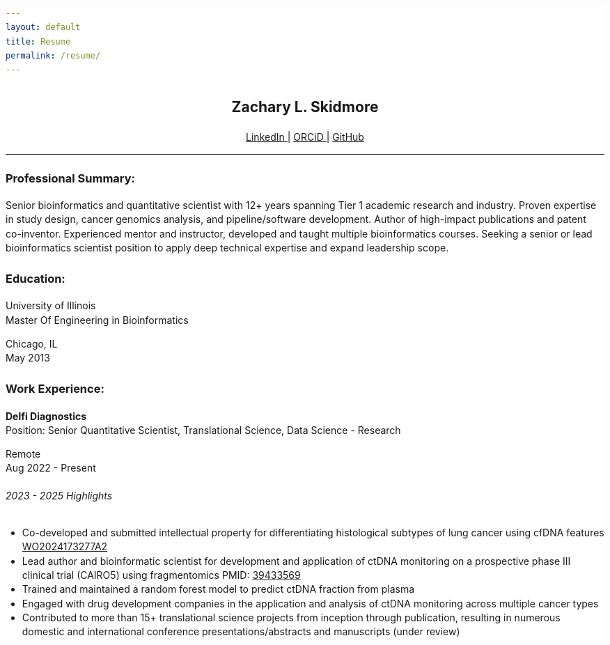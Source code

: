 ```yaml
---
layout: default
title: Resume
permalink: /resume/
---
```

<div align="center">
  <h2>Zachary L. Skidmore</h2>
</div>
<div align="center">
 <a href="https://www.linkedin.com/in/zachary-skidmore-0799653a/"><i class="fa-brands fa-linkedin"></i> LinkedIn </a> | <a href="https://orcid.org/0000-0003-1928-7139"><i class="fa-brands fa-orcid"></i> ORCiD </a> | <a href="https://github.com/zlskidmore"><i class="fa-brands fa-square-github"></i> GitHub </a>
</div>
<hr>

### Professional Summary:
Senior bioinformatics and quantitative scientist with 12+ years spanning Tier 1 academic research and industry. Proven expertise in study design, cancer genomics analysis, and pipeline/software development. Author of high-impact publications and patent co-inventor. Experienced mentor and instructor, developed and taught multiple bioinformatics courses. Seeking a senior or lead bioinformatics scientist position to apply deep technical expertise and expand leadership scope.

### Education:
<div class="container">
  <div class="d-flex justify-content-between mx-auto" style="width: 100%;">
    <div class="text-start">
      <p>University of Illinois<br>Master Of Engineering in Bioinformatics</p>
    </div>
    <div class="text-end">
      <p>Chicago, IL<br>May 2013</p>
    </div>
  </div>
</div>

### Work Experience:
<div class="container">
  <div class="d-flex justify-content-between mx-auto" style="width: 100%;">
    <div class="text-start">
      <p><strong>Delfi Diagnostics</strong><br>Position: Senior Quantitative Scientist, Translational Science, Data Science - Research</p>
    </div>
    <div class="text-end">
      <p>Remote<br>Aug 2022 - Present</p>
    </div>
  </div>
</div>

###### 2023 - 2025 Highlights
- Co-developed and submitted intellectual property for differentiating histological subtypes of lung cancer using cfDNA features [WO2024173277A2](https://patents.google.com/patent/WO2024173277A2/en?oq=WO2024173277A2)
- Lead author and bioinformatic scientist for development and application of ctDNA monitoring on a prospective phase III clinical trial (CAIRO5) using fragmentomics PMID: [39433569](https://pubmed.ncbi.nlm.nih.gov/39433569/)
- Trained and maintained a random forest model to predict ctDNA fraction from plasma
- Engaged with drug development companies in the application and analysis of ctDNA monitoring across multiple cancer types
- Contributed to more than 15+ translational science projects from inception through publication, resulting in numerous domestic and international conference presentations/abstracts and manuscripts (under review)